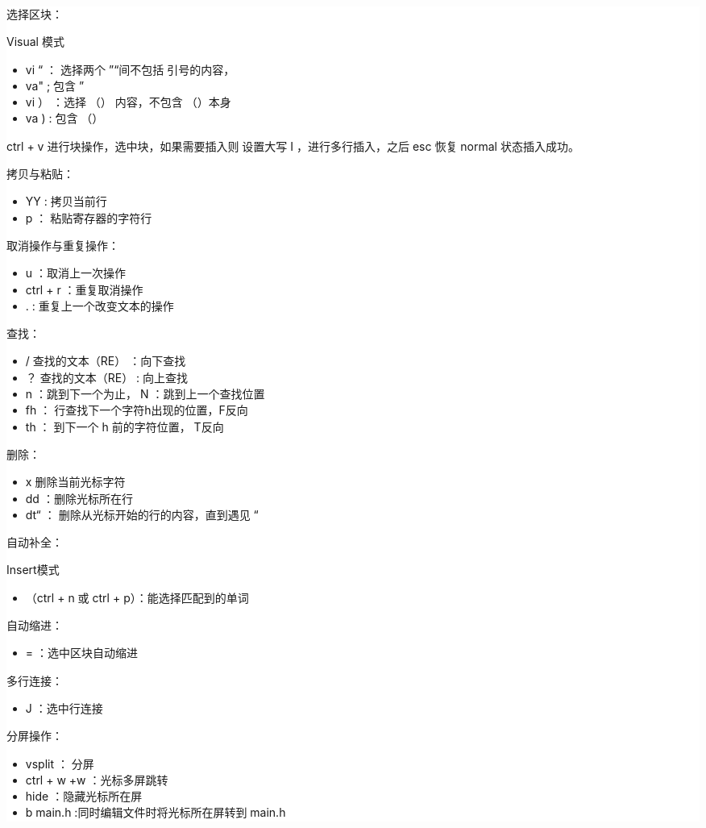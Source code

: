 选择区块：

Visual 模式

- vi “ ： 选择两个 ”“间不包括 引号的内容， 
- va" ; 包含 ”
- vi ） ：选择 （） 内容，不包含 （）本身
- va )  : 包含 （）

ctrl + v 进行块操作，选中块，如果需要插入则 设置大写 I ，进行多行插入，之后 esc 恢复 normal 状态插入成功。


拷贝与粘贴：

- YY : 拷贝当前行
- p ： 粘贴寄存器的字符行

取消操作与重复操作：

- u  ：取消上一次操作
- ctrl + r ：重复取消操作
- . : 重复上一个改变文本的操作


查找：


-  /    查找的文本（RE） ：向下查找
- ？  查找的文本（RE） :  向上查找
- n ：跳到下一个为止， N ：跳到上一个查找位置 
- fh ： 行查找下一个字符h出现的位置，F反向
- th ： 到下一个 h 前的字符位置， T反向




删除：

- x  删除当前光标字符
- dd ：删除光标所在行
- dt“ ： 删除从光标开始的行的内容，直到遇见 “

自动补全：

Insert模式
- （ctrl + n 或 ctrl + p）：能选择匹配到的单词

自动缩进：

 - = ：选中区块自动缩进

多行连接： 

 - J ：选中行连接 


分屏操作：

- vsplit ： 分屏
- ctrl + w +w ：光标多屏跳转
- hide ：隐藏光标所在屏
- b  main.h :同时编辑文件时将光标所在屏转到 main.h
